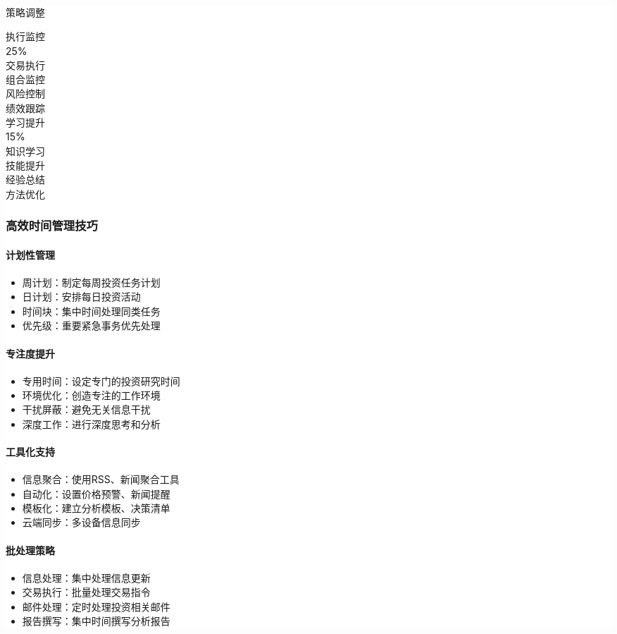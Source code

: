 策略调整
</div>
</div>
<div class="signal-item">
<div class="signal-type">执行监控</div>
<div class="signal-strength">25%</div>
<div class="signal-description">
交易执行<br>
组合监控<br>
风险控制<br>
绩效跟踪
</div>
</div>
<div class="signal-item">
<div class="signal-type">学习提升</div>
<div class="signal-strength">15%</div>
<div class="signal-description">
知识学习<br>
技能提升<br>
经验总结<br>
方法优化
</div>
</div>
</div>
</div>

### 高效时间管理技巧

<div class="chapter-overview">
  <div class="overview-grid">
    <div class="overview-item">
      <h4>计划性管理</h4>
      <ul>
        <li>周计划：制定每周投资任务计划</li>
        <li>日计划：安排每日投资活动</li>
        <li>时间块：集中时间处理同类任务</li>
        <li>优先级：重要紧急事务优先处理</li>
      </ul>
    </div>
    <div class="overview-item">
      <h4>专注度提升</h4>
      <ul>
        <li>专用时间：设定专门的投资研究时间</li>
        <li>环境优化：创造专注的工作环境</li>
        <li>干扰屏蔽：避免无关信息干扰</li>
        <li>深度工作：进行深度思考和分析</li>
      </ul>
    </div>
    <div class="overview-item">
      <h4>工具化支持</h4>
      <ul>
        <li>信息聚合：使用RSS、新闻聚合工具</li>
        <li>自动化：设置价格预警、新闻提醒</li>
        <li>模板化：建立分析模板、决策清单</li>
        <li>云端同步：多设备信息同步</li>
      </ul>
    </div>
    <div class="overview-item">
      <h4>批处理策略</h4>
      <ul>
        <li>信息处理：集中处理信息更新</li>
        <li>交易执行：批量处理交易指令</li>
        <li>邮件处理：定时处理投资相关邮件</li>
        <li>报告撰写：集中时间撰写分析报告</li>